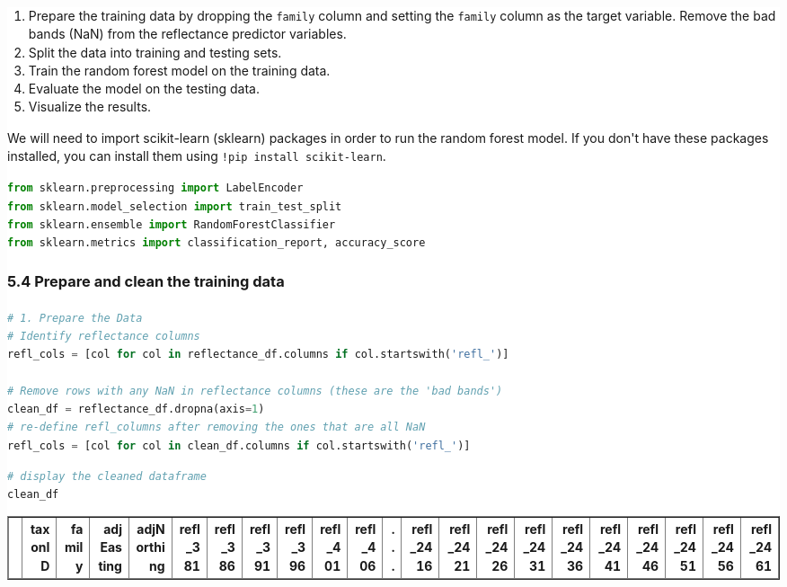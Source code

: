1. Prepare the training data by dropping the `family` column and setting the `family` column as the target variable. Remove the bad bands (NaN) from the reflectance predictor variables.
2. Split the data into training and testing sets.
3. Train the random forest model on the training data.
4. Evaluate the model on the testing data.
5. Visualize the results.

We will need to import scikit-learn (sklearn) packages in order to run the random forest model. If you don't have these packages installed, you can install them using `!pip install scikit-learn`.


```python
from sklearn.preprocessing import LabelEncoder
from sklearn.model_selection import train_test_split
from sklearn.ensemble import RandomForestClassifier
from sklearn.metrics import classification_report, accuracy_score
```

### 5.4 Prepare and clean the training data


```python
# 1. Prepare the Data
# Identify reflectance columns
refl_cols = [col for col in reflectance_df.columns if col.startswith('refl_')]

# Remove rows with any NaN in reflectance columns (these are the 'bad bands')
clean_df = reflectance_df.dropna(axis=1)
# re-define refl_columns after removing the ones that are all NaN
refl_cols = [col for col in clean_df.columns if col.startswith('refl_')]
```


```python
# display the cleaned dataframe
clean_df
```




<div>
<table border="1" class="dataframe">
  <thead>
    <tr style="text-align: right;">
      <th></th>
      <th>taxonID</th>
      <th>family</th>
      <th>adjEasting</th>
      <th>adjNorthing</th>
      <th>refl_381</th>
      <th>refl_386</th>
      <th>refl_391</th>
      <th>refl_396</th>
      <th>refl_401</th>
      <th>refl_406</th>
      <th>...</th>
      <th>refl_2416</th>
      <th>refl_2421</th>
      <th>refl_2426</th>
      <th>refl_2431</th>
      <th>refl_2436</th>
      <th>refl_2441</th>
      <th>refl_2446</th>
      <th>refl_2451</th>
      <th>refl_2456</th>
      <th>refl_2461</th>
    </tr>
  </thead>